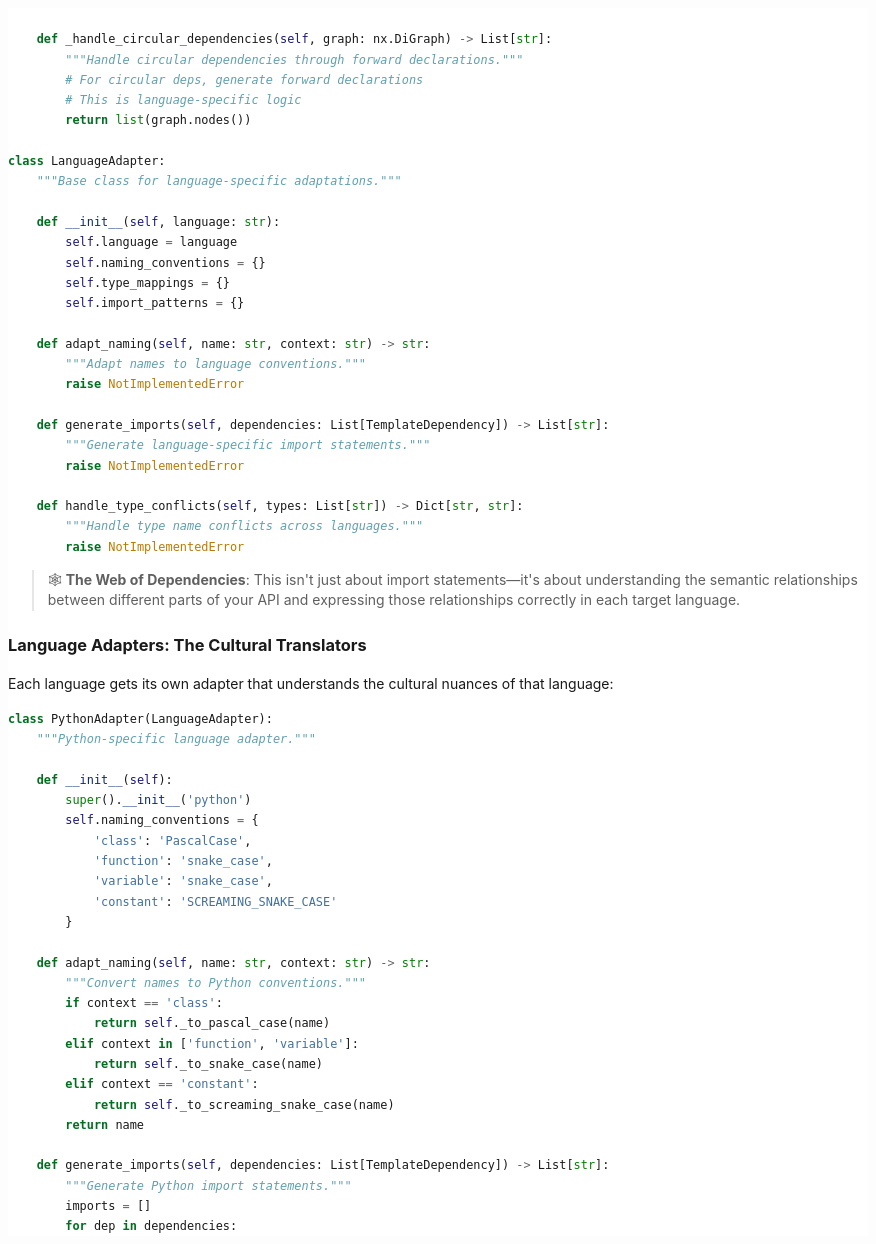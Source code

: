 ```python

    def _handle_circular_dependencies(self, graph: nx.DiGraph) -> List[str]:
        """Handle circular dependencies through forward declarations."""
        # For circular deps, generate forward declarations
        # This is language-specific logic
        return list(graph.nodes())

class LanguageAdapter:
    """Base class for language-specific adaptations."""

    def __init__(self, language: str):
        self.language = language
        self.naming_conventions = {}
        self.type_mappings = {}
        self.import_patterns = {}

    def adapt_naming(self, name: str, context: str) -> str:
        """Adapt names to language conventions."""
        raise NotImplementedError

    def generate_imports(self, dependencies: List[TemplateDependency]) -> List[str]:
        """Generate language-specific import statements."""
        raise NotImplementedError

    def handle_type_conflicts(self, types: List[str]) -> Dict[str, str]:
        """Handle type name conflicts across languages."""
        raise NotImplementedError
```

> 🕸️ **The Web of Dependencies**: This isn't just about import statements—it's about understanding the semantic relationships between different parts of your API and expressing those relationships correctly in each target language.

### Language Adapters: The Cultural Translators

Each language gets its own adapter that understands the cultural nuances of that language:

```python
class PythonAdapter(LanguageAdapter):
    """Python-specific language adapter."""

    def __init__(self):
        super().__init__('python')
        self.naming_conventions = {
            'class': 'PascalCase',
            'function': 'snake_case',
            'variable': 'snake_case',
            'constant': 'SCREAMING_SNAKE_CASE'
        }

    def adapt_naming(self, name: str, context: str) -> str:
        """Convert names to Python conventions."""
        if context == 'class':
            return self._to_pascal_case(name)
        elif context in ['function', 'variable']:
            return self._to_snake_case(name)
        elif context == 'constant':
            return self._to_screaming_snake_case(name)
        return name

    def generate_imports(self, dependencies: List[TemplateDependency]) -> List[str]:
        """Generate Python import statements."""
        imports = []
        for dep in dependencies:
```